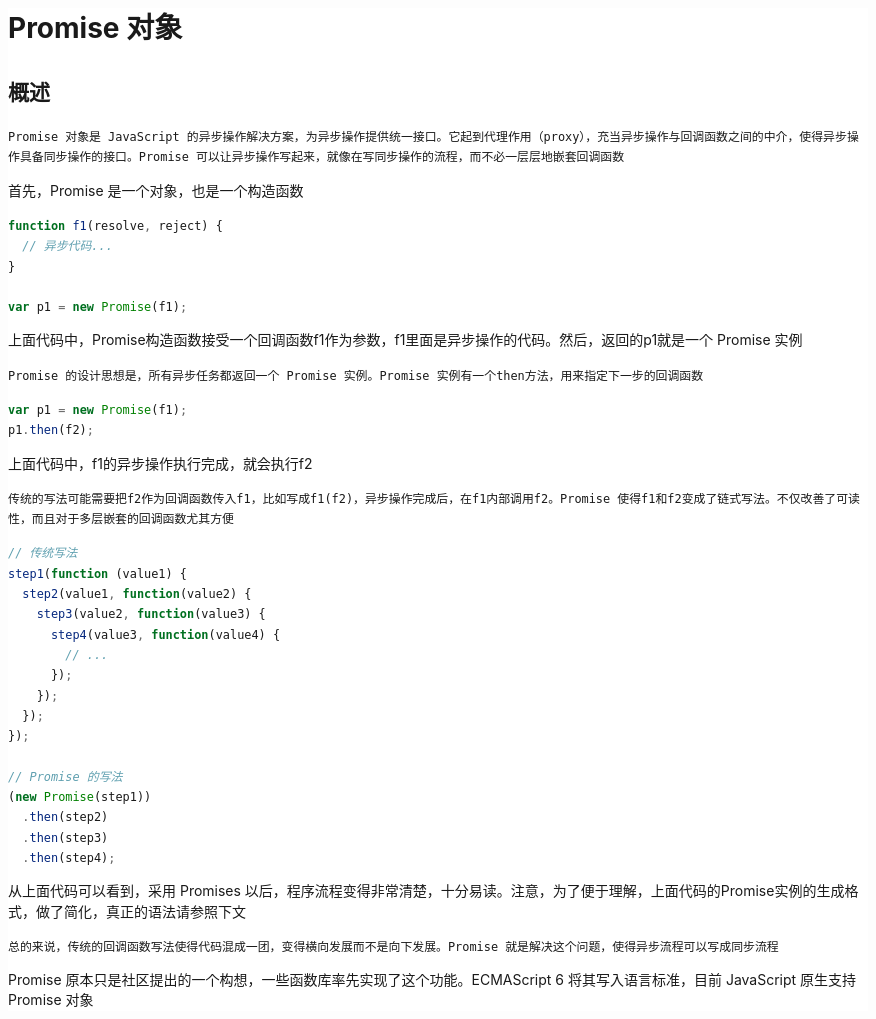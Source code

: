 # Promise 对象

## 概述

`Promise 对象是 JavaScript 的异步操作解决方案，为异步操作提供统一接口。它起到代理作用（proxy），充当异步操作与回调函数之间的中介，使得异步操作具备同步操作的接口。Promise 可以让异步操作写起来，就像在写同步操作的流程，而不必一层层地嵌套回调函数`

首先，Promise 是一个对象，也是一个构造函数

```javascript
function f1(resolve, reject) {
  // 异步代码...
}

var p1 = new Promise(f1);
```

上面代码中，Promise构造函数接受一个回调函数f1作为参数，f1里面是异步操作的代码。然后，返回的p1就是一个 Promise 实例

`Promise 的设计思想是，所有异步任务都返回一个 Promise 实例。Promise 实例有一个then方法，用来指定下一步的回调函数`

```javascript
var p1 = new Promise(f1);
p1.then(f2);
```

上面代码中，f1的异步操作执行完成，就会执行f2

`传统的写法可能需要把f2作为回调函数传入f1，比如写成f1(f2)，异步操作完成后，在f1内部调用f2。Promise 使得f1和f2变成了链式写法。不仅改善了可读性，而且对于多层嵌套的回调函数尤其方便`

```javascript
// 传统写法
step1(function (value1) {
  step2(value1, function(value2) {
    step3(value2, function(value3) {
      step4(value3, function(value4) {
        // ...
      });
    });
  });
});

// Promise 的写法
(new Promise(step1))
  .then(step2)
  .then(step3)
  .then(step4);
```

从上面代码可以看到，采用 Promises 以后，程序流程变得非常清楚，十分易读。注意，为了便于理解，上面代码的Promise实例的生成格式，做了简化，真正的语法请参照下文

`总的来说，传统的回调函数写法使得代码混成一团，变得横向发展而不是向下发展。Promise 就是解决这个问题，使得异步流程可以写成同步流程`

Promise 原本只是社区提出的一个构想，一些函数库率先实现了这个功能。ECMAScript 6 将其写入语言标准，目前 JavaScript 原生支持 Promise 对象
